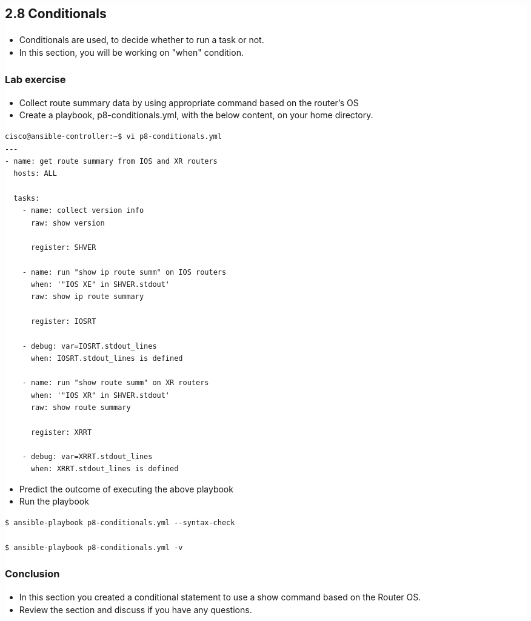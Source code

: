 ## 2.8 Conditionals

- Conditionals are used, to decide whether to run a task or not.
- In this section, you will be working on "when" condition.

### Lab exercise
- Collect route summary data by using appropriate command based on the router’s OS
- Create a playbook, p8-conditionals.yml, with the below content, on your home directory.

```
cisco@ansible-controller:~$ vi p8-conditionals.yml
---
- name: get route summary from IOS and XR routers
  hosts: ALL

  tasks:
    - name: collect version info
      raw: show version

      register: SHVER

    - name: run "show ip route summ" on IOS routers
      when: '"IOS XE" in SHVER.stdout'
      raw: show ip route summary

      register: IOSRT

    - debug: var=IOSRT.stdout_lines
      when: IOSRT.stdout_lines is defined

    - name: run "show route summ" on XR routers
      when: '"IOS XR" in SHVER.stdout'
      raw: show route summary

      register: XRRT

    - debug: var=XRRT.stdout_lines
      when: XRRT.stdout_lines is defined
```

- Predict the outcome of executing the above playbook
- Run the playbook

```
$ ansible-playbook p8-conditionals.yml --syntax-check

$ ansible-playbook p8-conditionals.yml -v
```

### Conclusion
- In this section you created a conditional statement to use a show command based on the Router OS.
- Review the section and discuss if you have any questions.
